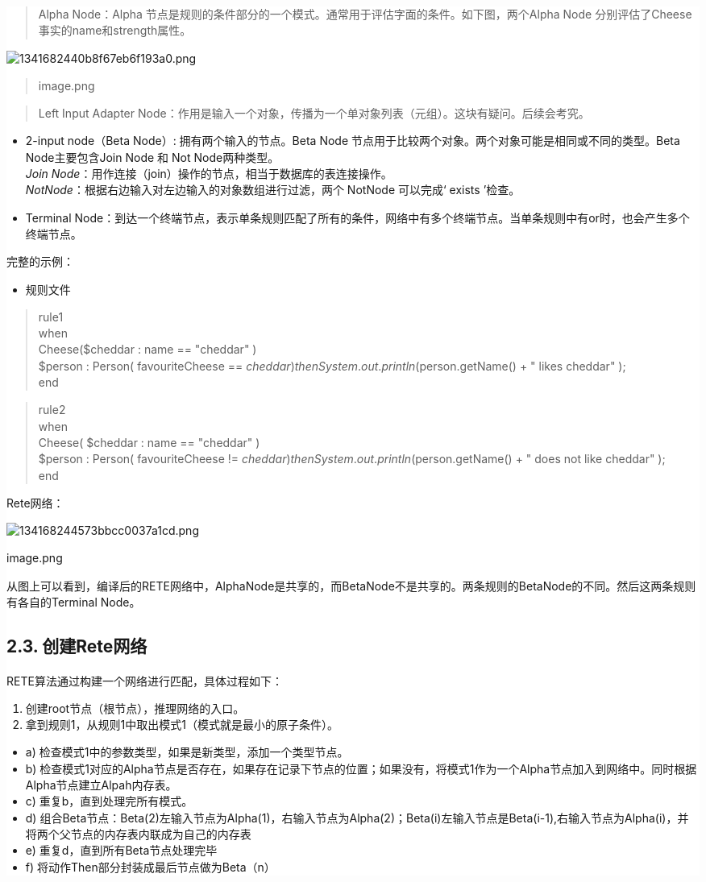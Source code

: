 > Alpha Node：Alpha 节点是规则的条件部分的一个模式。通常用于评估字面的条件。如下图，两个Alpha Node 分别评估了Cheese事实的name和strength属性。
> 
>   
> 

![1341682440b8f67eb6f193a0.png](https://images.jsdiff.com/13416824-40b8f67eb6f193a0_1625123530248.png)
> 
> image.png

> Left Input Adapter Node：作用是输入一个对象，传播为一个单对象列表（元组）。这块有疑问。后续会考究。

*   2-input node（Beta Node）: 拥有两个输入的节点。Beta Node 节点用于比较两个对象。两个对象可能是相同或不同的类型。Beta Node主要包含Join Node 和 Not Node两种类型。  
    *Join Node*：用作连接（join）操作的节点，相当于数据库的表连接操作。  
    *NotNode*：根据右边输入对左边输入的对象数组进行过滤，两个 NotNode 可以完成‘ exists ’检查。
    
*   Terminal Node：到达一个终端节点，表示单条规则匹配了所有的条件，网络中有多个终端节点。当单条规则中有or时，也会产生多个终端节点。
    

完整的示例：

*   规则文件

> rule1  
> when  
> Cheese($cheddar : name == "cheddar" )  
> $person : Person( favouriteCheese == $cheddar )  
> then  
> System.out.println($person.getName() + " likes cheddar" );  
> end

> rule2  
> when  
> Cheese( $cheddar : name == "cheddar" )  
> $person : Person( favouriteCheese != $cheddar )  
> then  
> System.out.println($person.getName() + " does not like cheddar" );  
> end

Rete网络：

  

![134168244573bbcc0037a1cd.png](https://images.jsdiff.com/13416824-4573bbcc0037a1cd_1625123554624.png)

image.png

从图上可以看到，编译后的RETE网络中，AlphaNode是共享的，而BetaNode不是共享的。两条规则的BetaNode的不同。然后这两条规则有各自的Terminal Node。

## 2.3. 创建Rete网络

RETE算法通过构建一个网络进行匹配，具体过程如下：

1.  创建root节点（根节点），推理网络的入口。
2.  拿到规则1，从规则1中取出模式1（模式就是最小的原子条件）。

*   a) 检查模式1中的参数类型，如果是新类型，添加一个类型节点。
*   b) 检查模式1对应的Alpha节点是否存在，如果存在记录下节点的位置；如果没有，将模式1作为一个Alpha节点加入到网络中。同时根据Alpha节点建立Alpah内存表。
*   c) 重复b，直到处理完所有模式。
*   d) 组合Beta节点：Beta(2)左输入节点为Alpha(1)，右输入节点为Alpha(2)；Beta(i)左输入节点是Beta(i-1),右输入节点为Alpha(i)，并将两个父节点的内存表内联成为自己的内存表
*   e) 重复d，直到所有Beta节点处理完毕
*   f) 将动作Then部分封装成最后节点做为Beta（n）
